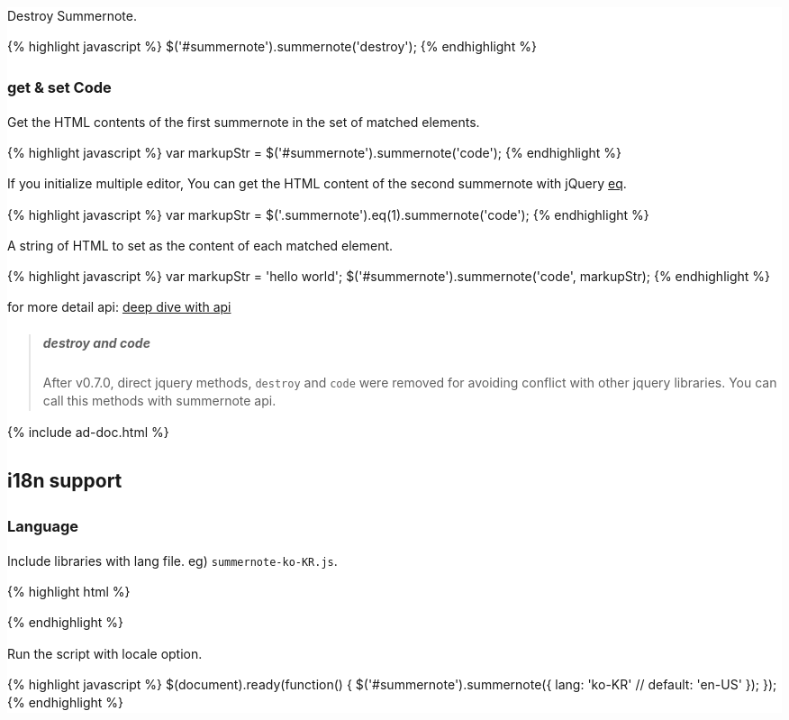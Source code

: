 Destroy Summernote.

{% highlight javascript %}
$('#summernote').summernote('destroy');
{% endhighlight %}

### get &amp; set Code

Get the HTML contents of the first summernote in the set of matched elements.

{% highlight javascript %}
var markupStr = $('#summernote').summernote('code');
{% endhighlight %}

If you initialize multiple editor, You can get the HTML content of the second summernote with jQuery <a href="http://api.jquery.com/eq/">eq</a>.

{% highlight javascript %}
var markupStr = $('.summernote').eq(1).summernote('code');
{% endhighlight %}

A string of HTML to set as the content of each matched element.

{% highlight javascript %}
var markupStr = 'hello world';
$('#summernote').summernote('code', markupStr);
{% endhighlight %}

for more detail api: [deep dive with api](/deep-dive/#api)

> ##### destroy and code
> After v0.7.0, direct jquery methods, `destroy` and `code` were removed for avoiding conflict with other jquery libraries. You can call this methods with summernote api.

{% include ad-doc.html %}

## i18n support

### Language

Include libraries with lang file. eg) <code>summernote-ko-KR.js</code>.

{% highlight html %}
<link href="{{ site.bootstrap_css }}" rel="stylesheet"> 
<script src="{{ site.jquery_js }}"></script> 
<script src="{{ site.bootstrap_js }}"></script> 

<link href="summernote.css" rel="stylesheet">
<script src="summernote.min.js"></script>


<script src="lang/summernote-ko-KR.js"></script>
{% endhighlight %}

Run the script with locale option.

{% highlight javascript %}
$(document).ready(function() {
  $('#summernote').summernote({
    lang: 'ko-KR' // default: 'en-US'
  });
});
{% endhighlight %}

